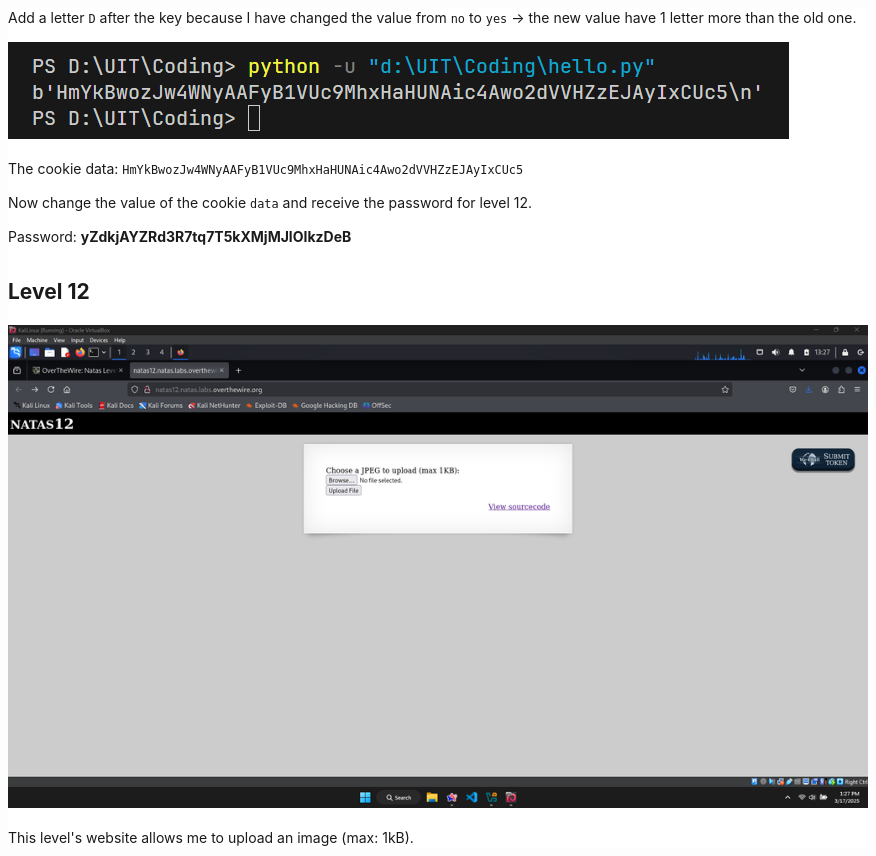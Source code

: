 Add a letter `D` after the key because I have changed the value from `no` to `yes` → the new value have 1 letter more than the old one.

![image](/assets/images/level-11-4.png)

The cookie data: `HmYkBwozJw4WNyAAFyB1VUc9MhxHaHUNAic4Awo2dVVHZzEJAyIxCUc5`

Now change the value of the cookie `data` and receive the password for level 12.

Password: **yZdkjAYZRd3R7tq7T5kXMjMJlOIkzDeB**

## Level 12

![image](/assets/images/level-12-1.png)

This level's website allows me to upload an image (max: 1kB).
